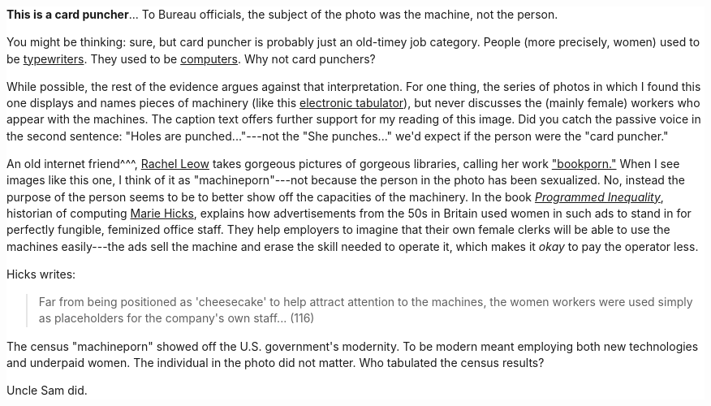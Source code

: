 **This is a card puncher**... To Bureau officials, the subject of the photo was the machine, not the person.

You might be thinking: sure, but card puncher is probably just an old-timey job category. People (more precisely, women) used to be [typewriters](https://www.amazon.com/WomanS-Place-Typewriter-Class-Culture/dp/0877223688). They used to be [computers](https://www.jstor.org/stable/25147356?seq=1#page_scan_tab_contents). Why not card punchers?

While possible, the rest of the evidence argues against that interpretation. For one thing, the series of photos in which I found this one displays and names pieces of machinery (like this [electronic tabulator](/images/electronic-tab-worker-sam.jpg)), but never discusses the (mainly female) workers who appear with the machines. The caption text offers further support for my reading of this image. Did you catch the passive voice in the second sentence: "Holes are punched..."---not the "She punches..." we'd expect if the person were the "card puncher."

An old internet friend^^^, [Rachel Leow](https://sites.google.com/site/idlethinkinc/) takes gorgeous pictures of gorgeous libraries, calling her work ["bookporn."](https://idlethink.wordpress.com/bookporn/) When I see images like this one, I think of it as "machineporn"---not because the person in the photo has been sexualized. No, instead the purpose of the person seems to be to better show off the capacities of the machinery. In the book [*Programmed Inequality*](https://mitpress.mit.edu/books/programmed-inequality), historian of computing [Marie Hicks](http://mariehicks.net/), explains how advertisements from the 50s in Britain used women in such ads to stand in for perfectly fungible, feminized office staff. They help employers to imagine that their own female clerks will be able to use the machines easily---the ads sell the machine and erase the skill needed to operate it, which makes it *okay* to pay the operator less.

Hicks writes:

>Far from being positioned as 'cheesecake' to help attract attention to the machines, the women workers were used simply as placeholders for the company's own staff... (116)


The census "machineporn" showed off the U.S. government's modernity. To be modern meant employing both new technologies and underpaid women. The individual in the photo did not matter. Who tabulated the census results?

Uncle Sam did.
